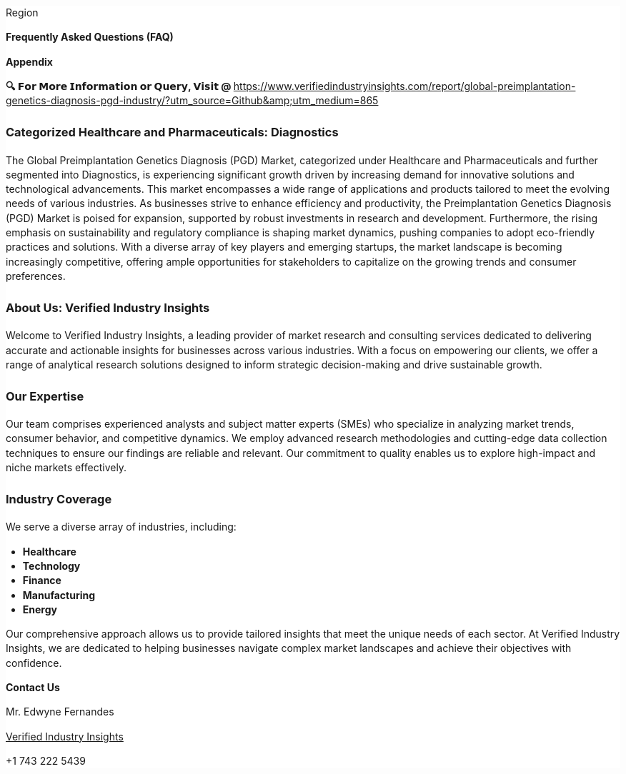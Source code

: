 Region</li></ul><p><strong>Frequently Asked Questions (FAQ)</strong></p><p><strong>Appendix<br /></strong></p><p><strong>🔍 𝗙𝗼𝗿 𝗠𝗼𝗿𝗲 𝗜𝗻𝗳𝗼𝗿𝗺𝗮𝘁𝗶𝗼𝗻 𝗼𝗿 𝗤𝘂𝗲𝗿𝘆, 𝗩𝗶𝘀𝗶𝘁 @ </strong><a href="https://www.verifiedindustryinsights.com/report/global-preimplantation-genetics-diagnosis-pgd-industry/?utm_source=Github&amp;utm_medium=865">https://www.verifiedindustryinsights.com/report/global-preimplantation-genetics-diagnosis-pgd-industry/?utm_source=Github&amp;utm_medium=865</a>&nbsp;</p><h3>Categorized Healthcare and Pharmaceuticals: Diagnostics </h3><p>The Global Preimplantation Genetics Diagnosis (PGD) Market, categorized under Healthcare and Pharmaceuticals and further segmented into Diagnostics, is experiencing significant growth driven by increasing demand for innovative solutions and technological advancements. This market encompasses a wide range of applications and products tailored to meet the evolving needs of various industries. As businesses strive to enhance efficiency and productivity, the Preimplantation Genetics Diagnosis (PGD) Market is poised for expansion, supported by robust investments in research and development. Furthermore, the rising emphasis on sustainability and regulatory compliance is shaping market dynamics, pushing companies to adopt eco-friendly practices and solutions. With a diverse array of key players and emerging startups, the market landscape is becoming increasingly competitive, offering ample opportunities for stakeholders to capitalize on the growing trends and consumer preferences.</p><h3>About Us: Verified Industry Insights</h3><p>Welcome to Verified Industry Insights, a leading provider of market research and consulting services dedicated to delivering accurate and actionable insights for businesses across various industries. With a focus on empowering our clients, we offer a range of analytical research solutions designed to inform strategic decision-making and drive sustainable growth.</p><h3>Our Expertise</h3><p>Our team comprises experienced analysts and subject matter experts (SMEs) who specialize in analyzing market trends, consumer behavior, and competitive dynamics. We employ advanced research methodologies and cutting-edge data collection techniques to ensure our findings are reliable and relevant. Our commitment to quality enables us to explore high-impact and niche markets effectively.</p><h3>Industry Coverage</h3><p>We serve a diverse array of industries, including:</p><ul><li><strong>Healthcare</strong></li><li><strong>Technology</strong></li><li><strong>Finance</strong></li><li><strong>Manufacturing</strong></li><li><strong>Energy</strong></li></ul><p>Our comprehensive approach allows us to provide tailored insights that meet the unique needs of each sector. At Verified Industry Insights, we are dedicated to helping businesses navigate complex market landscapes and achieve their objectives with confidence.</p><p><strong>Contact Us</strong></p><p>Mr. Edwyne Fernandes</p><p><a href="https://www.verifiedindustryinsights.com/">Verified Industry Insights</a></p><p>+1 743 222 5439</p>
